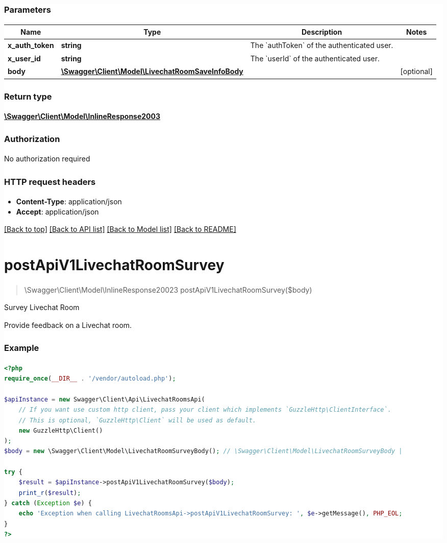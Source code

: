 ### Parameters

Name | Type | Description  | Notes
------------- | ------------- | ------------- | -------------
 **x_auth_token** | **string**| The &#x60;authToken&#x60; of the authenticated user. |
 **x_user_id** | **string**| The &#x60;userId&#x60; of the authenticated user. |
 **body** | [**\Swagger\Client\Model\LivechatRoomSaveInfoBody**](../Model/LivechatRoomSaveInfoBody.md)|  | [optional]

### Return type

[**\Swagger\Client\Model\InlineResponse2003**](../Model/InlineResponse2003.md)

### Authorization

No authorization required

### HTTP request headers

 - **Content-Type**: application/json
 - **Accept**: application/json

[[Back to top]](#) [[Back to API list]](../../README.md#documentation-for-api-endpoints) [[Back to Model list]](../../README.md#documentation-for-models) [[Back to README]](../../README.md)

# **postApiV1LivechatRoomSurvey**
> \Swagger\Client\Model\InlineResponse20023 postApiV1LivechatRoomSurvey($body)

Survey Livechat Room

Provide feedback on a Livechat room.

### Example
```php
<?php
require_once(__DIR__ . '/vendor/autoload.php');

$apiInstance = new Swagger\Client\Api\LivechatRoomsApi(
    // If you want use custom http client, pass your client which implements `GuzzleHttp\ClientInterface`.
    // This is optional, `GuzzleHttp\Client` will be used as default.
    new GuzzleHttp\Client()
);
$body = new \Swagger\Client\Model\LivechatRoomSurveyBody(); // \Swagger\Client\Model\LivechatRoomSurveyBody | 

try {
    $result = $apiInstance->postApiV1LivechatRoomSurvey($body);
    print_r($result);
} catch (Exception $e) {
    echo 'Exception when calling LivechatRoomsApi->postApiV1LivechatRoomSurvey: ', $e->getMessage(), PHP_EOL;
}
?>
```
